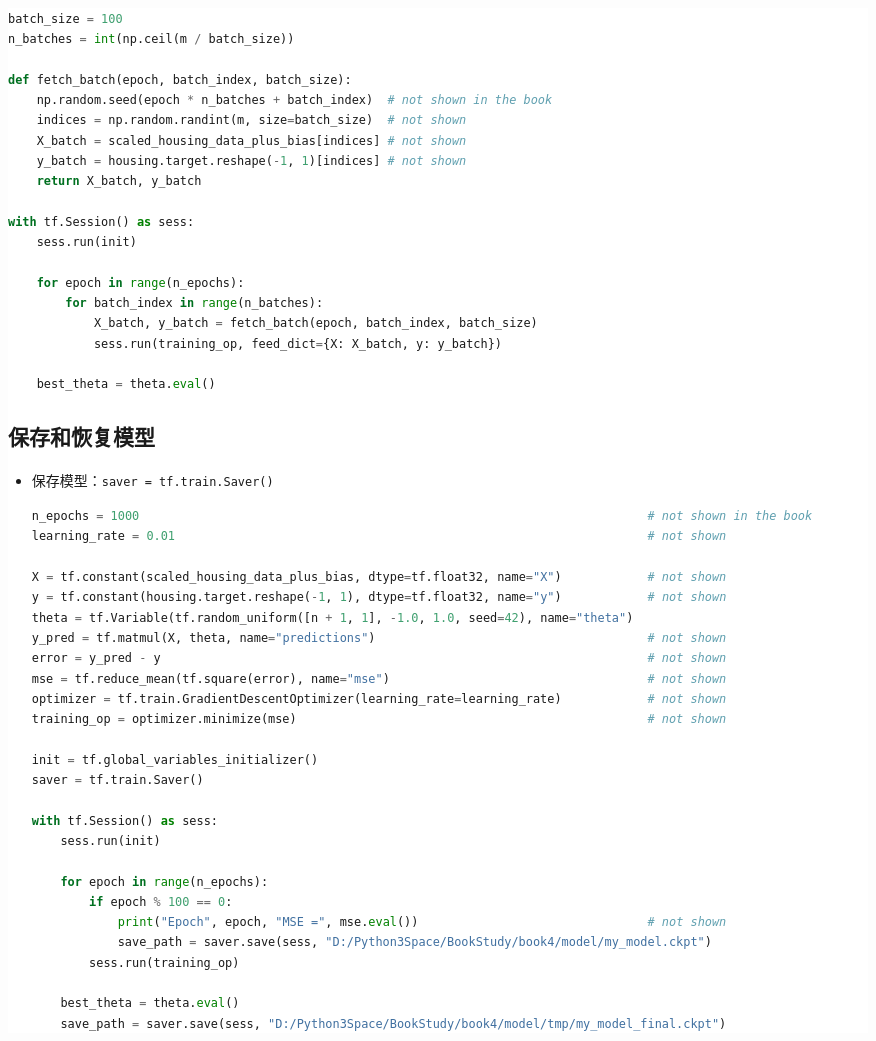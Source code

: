   ```python
  batch_size = 100
  n_batches = int(np.ceil(m / batch_size))
  
  def fetch_batch(epoch, batch_index, batch_size):
      np.random.seed(epoch * n_batches + batch_index)  # not shown in the book
      indices = np.random.randint(m, size=batch_size)  # not shown
      X_batch = scaled_housing_data_plus_bias[indices] # not shown
      y_batch = housing.target.reshape(-1, 1)[indices] # not shown
      return X_batch, y_batch
  
  with tf.Session() as sess:
      sess.run(init)
  
      for epoch in range(n_epochs):
          for batch_index in range(n_batches):
              X_batch, y_batch = fetch_batch(epoch, batch_index, batch_size)
              sess.run(training_op, feed_dict={X: X_batch, y: y_batch})
  
      best_theta = theta.eval()
  ```

## 保存和恢复模型

- 保存模型：`saver = tf.train.Saver()`

  ```python
  n_epochs = 1000                                                                       # not shown in the book
  learning_rate = 0.01                                                                  # not shown
  
  X = tf.constant(scaled_housing_data_plus_bias, dtype=tf.float32, name="X")            # not shown
  y = tf.constant(housing.target.reshape(-1, 1), dtype=tf.float32, name="y")            # not shown
  theta = tf.Variable(tf.random_uniform([n + 1, 1], -1.0, 1.0, seed=42), name="theta")
  y_pred = tf.matmul(X, theta, name="predictions")                                      # not shown
  error = y_pred - y                                                                    # not shown
  mse = tf.reduce_mean(tf.square(error), name="mse")                                    # not shown
  optimizer = tf.train.GradientDescentOptimizer(learning_rate=learning_rate)            # not shown
  training_op = optimizer.minimize(mse)                                                 # not shown
  
  init = tf.global_variables_initializer()
  saver = tf.train.Saver()
  
  with tf.Session() as sess:
      sess.run(init)
  
      for epoch in range(n_epochs):
          if epoch % 100 == 0:
              print("Epoch", epoch, "MSE =", mse.eval())                                # not shown
              save_path = saver.save(sess, "D:/Python3Space/BookStudy/book4/model/my_model.ckpt")
          sess.run(training_op)
      
      best_theta = theta.eval()
      save_path = saver.save(sess, "D:/Python3Space/BookStudy/book4/model/tmp/my_model_final.ckpt")
  ```
